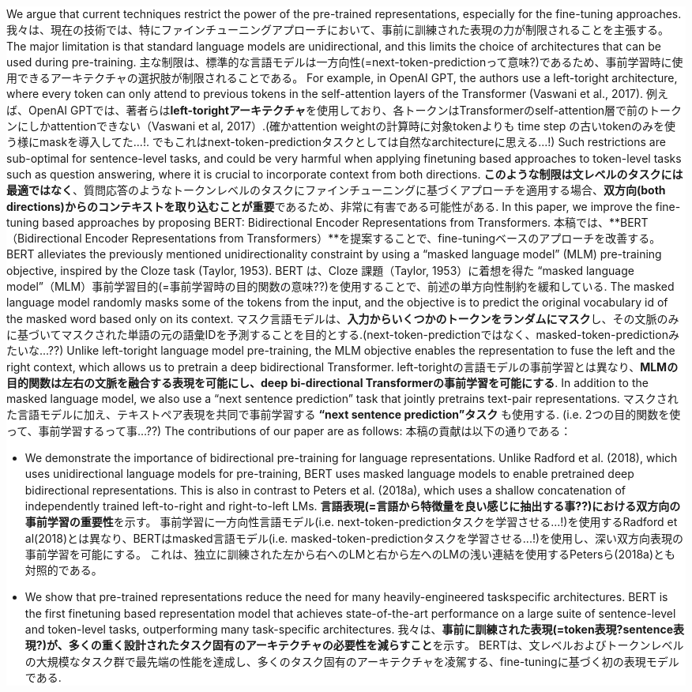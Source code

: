 We argue that current techniques restrict the power of the pre-trained representations, especially for the fine-tuning approaches.
我々は、現在の技術では、特にファインチューニングアプローチにおいて、事前に訓練された表現の力が制限されることを主張する。
The major limitation is that standard language models are unidirectional, and this limits the choice of architectures that can be used during pre-training.
主な制限は、標準的な言語モデルは一方向性(=next-token-predictionって意味?)であるため、事前学習時に使用できるアーキテクチャの選択肢が制限されることである。
For example, in OpenAI GPT, the authors use a left-toright architecture, where every token can only attend to previous tokens in the self-attention layers of the Transformer (Vaswani et al., 2017).
例えば、OpenAI GPTでは、著者らは**left-torightアーキテクチャ**を使用しており、各トークンはTransformerのself-attention層で前のトークンにしかattentionできない（Vaswani et al, 2017）.(確かattention weightの計算時に対象tokenよりも time step の古いtokenのみを使う様にmaskを導入してた...!. でもこれはnext-token-predictionタスクとしては自然なarchitectureに思える...!)
Such restrictions are sub-optimal for sentence-level tasks, and could be very harmful when applying finetuning based approaches to token-level tasks such as question answering, where it is crucial to incorporate context from both directions.
**このような制限は文レベルのタスクには最適ではなく**、質問応答のようなトークンレベルのタスクにファインチューニングに基づくアプローチを適用する場合、**双方向(both directions)からのコンテキストを取り込むことが重要**であるため、非常に有害である可能性がある.
In this paper, we improve the fine-tuning based approaches by proposing BERT: Bidirectional Encoder Representations from Transformers.
本稿では、**BERT（Bidirectional Encoder Representations from Transformers）**を提案することで、fine-tuningベースのアプローチを改善する。
BERT alleviates the previously mentioned unidirectionality constraint by using a “masked language model” (MLM) pre-training objective, inspired by the Cloze task (Taylor, 1953).
BERT は、Cloze 課題（Taylor, 1953）に着想を得た “masked language model”（MLM）事前学習目的(=事前学習時の目的関数の意味??)を使用することで、前述の単方向性制約を緩和している.
The masked language model randomly masks some of the tokens from the input, and the objective is to predict the original vocabulary id of the masked word based only on its context.
マスク言語モデルは、**入力からいくつかのトークンをランダムにマスク**し、その文脈のみに基づいてマスクされた単語の元の語彙IDを予測することを目的とする.(next-token-predictionではなく、masked-token-predictionみたいな...??)
Unlike left-toright language model pre-training, the MLM objective enables the representation to fuse the left and the right context, which allows us to pretrain a deep bidirectional Transformer.
left-torightの言語モデルの事前学習とは異なり、**MLMの目的関数は左右の文脈を融合する表現を可能にし、deep bi-directional Transformerの事前学習を可能にする**.
In addition to the masked language model, we also use a “next sentence prediction” task that jointly pretrains text-pair representations.
マスクされた言語モデルに加え、テキストペア表現を共同で事前学習する **“next sentence prediction”タスク** も使用する. (i.e. 2つの目的関数を使って、事前学習するって事...??)
The contributions of our paper are as follows:
本稿の貢献は以下の通りである：

- We demonstrate the importance of bidirectional pre-training for language representations. Unlike Radford et al. (2018), which uses unidirectional language models for pre-training, BERT uses masked language models to enable pretrained deep bidirectional representations. This is also in contrast to Peters et al. (2018a), which uses a shallow concatenation of independently trained left-to-right and right-to-left LMs. **言語表現(=言語から特徴量を良い感じに抽出する事??)における双方向の事前学習の重要性**を示す。 事前学習に一方向性言語モデル(i.e. next-token-predictionタスクを学習させる...!)を使用するRadford et al(2018)とは異なり、BERTはmasked言語モデル(i.e. masked-token-predictionタスクを学習させる...!)を使用し、深い双方向表現の事前学習を可能にする。 これは、独立に訓練された左から右へのLMと右から左へのLMの浅い連結を使用するPetersら(2018a)とも対照的である。

- We show that pre-trained representations reduce the need for many heavily-engineered taskspecific architectures. BERT is the first finetuning based representation model that achieves state-of-the-art performance on a large suite of sentence-level and token-level tasks, outperforming many task-specific architectures. 我々は、**事前に訓練された表現(=token表現?sentence表現?)が、多くの重く設計されたタスク固有のアーキテクチャの必要性を減らすこと**を示す。 BERTは、文レベルおよびトークンレベルの大規模なタスク群で最先端の性能を達成し、多くのタスク固有のアーキテクチャを凌駕する、fine-tuningに基づく初の表現モデルである.
